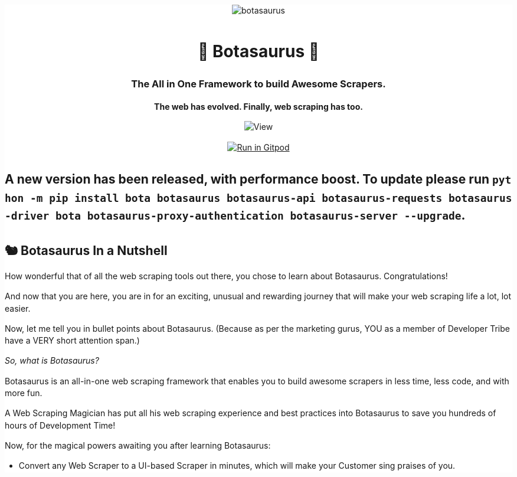 <p align="center">
  <img src="https://raw.githubusercontent.com/omkarcloud/botasaurus/master/images/mascot.png" alt="botasaurus" />
</p>
  <div align="center" style="margin-top: 0;">
  <h1>🤖 Botasaurus 🤖</h1>
  </div>

<h3 align="center">
  The All in One Framework to build Awesome Scrapers.
</h3>

<p align="center">
  <b>The web has evolved. Finally, web scraping has too.</b>
</p>


<p align="center">
  <img src="https://views.whatilearened.today/views/github/omkarcloud/botasaurus.svg" width="80px" height="28px" alt="View" />
</p>


<p align="center">
  <a href="https://gitpod.io/#https://github.com/omkarcloud/botasaurus-starter">
    <img alt="Run in Gitpod" src="https://gitpod.io/button/open-in-gitpod.svg" />
  </a>
</p>

## A new version has been released, with performance boost. To update please run `python -m pip install bota botasaurus botasaurus-api botasaurus-requests botasaurus-driver bota botasaurus-proxy-authentication botasaurus-server --upgrade`.

## 🐿️ Botasaurus In a Nutshell

How wonderful that of all the web scraping tools out there, you chose to learn about Botasaurus. Congratulations! 

And now that you are here, you are in for an exciting, unusual and rewarding journey that will make your web scraping life a lot, lot easier.

Now, let me tell you in bullet points about Botasaurus. (Because as per the marketing gurus, YOU as a member of Developer Tribe have a VERY short attention span.)

*So, what is Botasaurus?*

Botasaurus is an all-in-one web scraping framework that enables you to build awesome scrapers in less time, less code, and with more fun.

A Web Scraping Magician has put all his web scraping experience and best practices into Botasaurus to save you hundreds of hours of Development Time! 

Now, for the magical powers awaiting you after learning Botasaurus:

- Convert any Web Scraper to a UI-based Scraper in minutes, which will make your Customer sing praises of you. 
